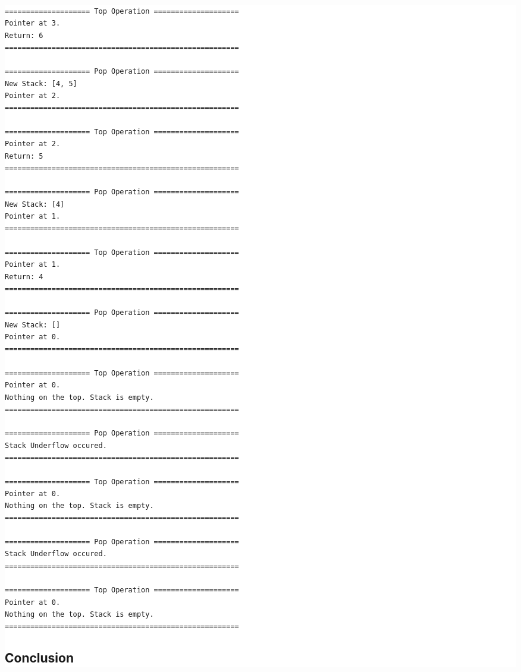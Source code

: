     ==================== Top Operation ====================
    Pointer at 3.
    Return: 6
    =======================================================
    
    ==================== Pop Operation ====================
    New Stack: [4, 5]
    Pointer at 2.
    =======================================================
    
    ==================== Top Operation ====================
    Pointer at 2.
    Return: 5
    =======================================================
    
    ==================== Pop Operation ====================
    New Stack: [4]
    Pointer at 1.
    =======================================================
    
    ==================== Top Operation ====================
    Pointer at 1.
    Return: 4
    =======================================================
    
    ==================== Pop Operation ====================
    New Stack: []
    Pointer at 0.
    =======================================================
    
    ==================== Top Operation ====================
    Pointer at 0.
    Nothing on the top. Stack is empty.
    =======================================================
    
    ==================== Pop Operation ====================
    Stack Underflow occured.
    =======================================================
    
    ==================== Top Operation ====================
    Pointer at 0.
    Nothing on the top. Stack is empty.
    =======================================================
    
    ==================== Pop Operation ====================
    Stack Underflow occured.
    =======================================================
    
    ==================== Top Operation ====================
    Pointer at 0.
    Nothing on the top. Stack is empty.
    =======================================================
    
    

## Conclusion
